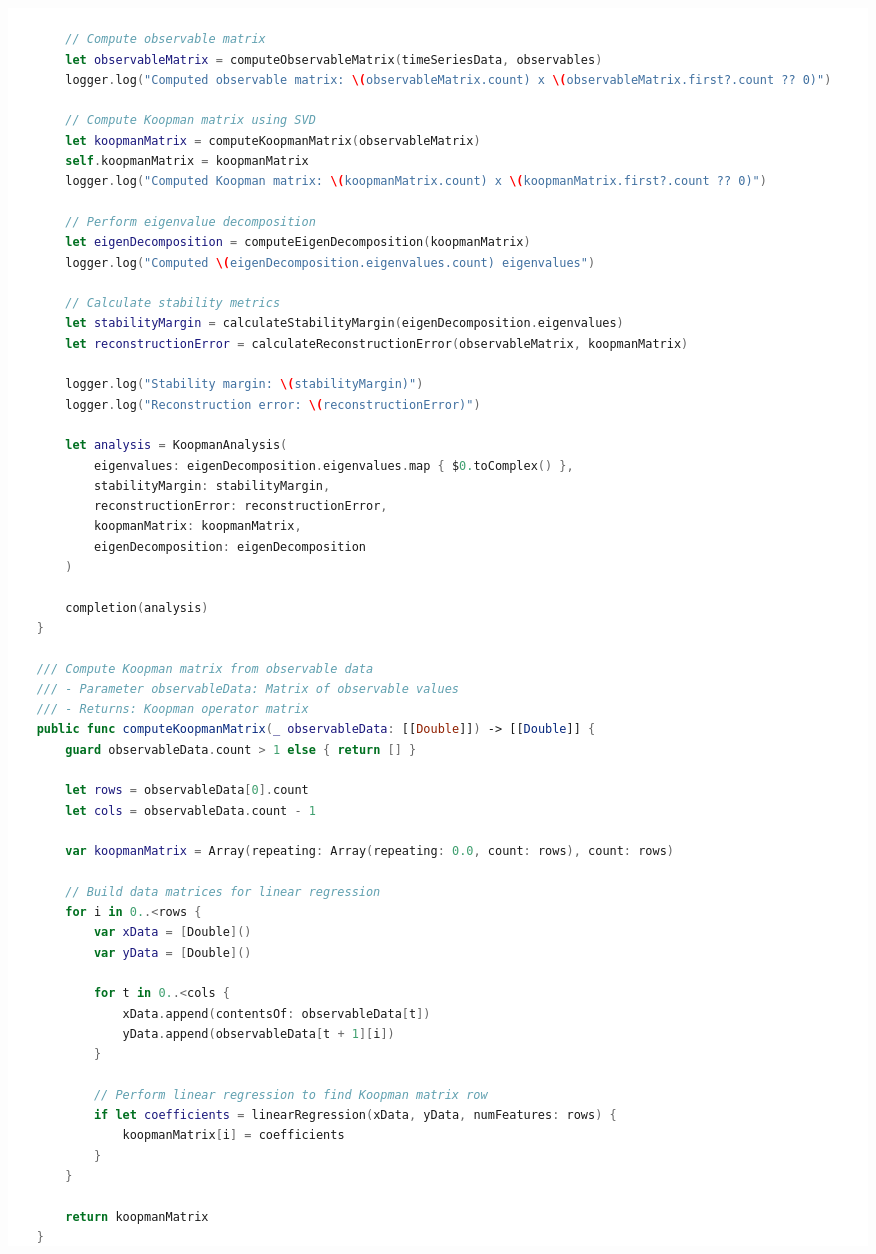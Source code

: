 ```swift

        // Compute observable matrix
        let observableMatrix = computeObservableMatrix(timeSeriesData, observables)
        logger.log("Computed observable matrix: \(observableMatrix.count) x \(observableMatrix.first?.count ?? 0)")

        // Compute Koopman matrix using SVD
        let koopmanMatrix = computeKoopmanMatrix(observableMatrix)
        self.koopmanMatrix = koopmanMatrix
        logger.log("Computed Koopman matrix: \(koopmanMatrix.count) x \(koopmanMatrix.first?.count ?? 0)")

        // Perform eigenvalue decomposition
        let eigenDecomposition = computeEigenDecomposition(koopmanMatrix)
        logger.log("Computed \(eigenDecomposition.eigenvalues.count) eigenvalues")

        // Calculate stability metrics
        let stabilityMargin = calculateStabilityMargin(eigenDecomposition.eigenvalues)
        let reconstructionError = calculateReconstructionError(observableMatrix, koopmanMatrix)

        logger.log("Stability margin: \(stabilityMargin)")
        logger.log("Reconstruction error: \(reconstructionError)")

        let analysis = KoopmanAnalysis(
            eigenvalues: eigenDecomposition.eigenvalues.map { $0.toComplex() },
            stabilityMargin: stabilityMargin,
            reconstructionError: reconstructionError,
            koopmanMatrix: koopmanMatrix,
            eigenDecomposition: eigenDecomposition
        )

        completion(analysis)
    }

    /// Compute Koopman matrix from observable data
    /// - Parameter observableData: Matrix of observable values
    /// - Returns: Koopman operator matrix
    public func computeKoopmanMatrix(_ observableData: [[Double]]) -> [[Double]] {
        guard observableData.count > 1 else { return [] }

        let rows = observableData[0].count
        let cols = observableData.count - 1

        var koopmanMatrix = Array(repeating: Array(repeating: 0.0, count: rows), count: rows)

        // Build data matrices for linear regression
        for i in 0..<rows {
            var xData = [Double]()
            var yData = [Double]()

            for t in 0..<cols {
                xData.append(contentsOf: observableData[t])
                yData.append(observableData[t + 1][i])
            }

            // Perform linear regression to find Koopman matrix row
            if let coefficients = linearRegression(xData, yData, numFeatures: rows) {
                koopmanMatrix[i] = coefficients
            }
        }

        return koopmanMatrix
    }
```